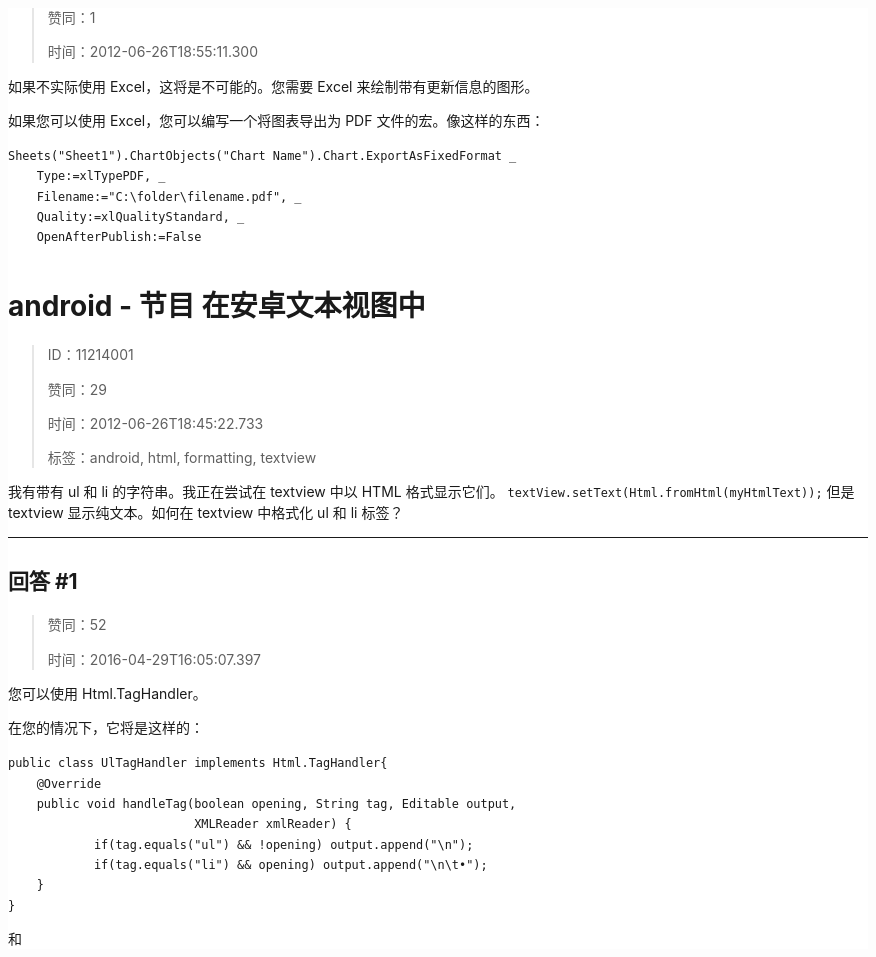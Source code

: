 > 赞同：1
> 
> 时间：2012-06-26T18:55:11.300

如果不实际使用 Excel，这将是不可能的。您需要 Excel 来绘制带有更新信息的图形。

如果您可以使用 Excel，您可以编写一个将图表导出为 PDF 文件的宏。像这样的东西：

```
Sheets("Sheet1").ChartObjects("Chart Name").Chart.ExportAsFixedFormat _
    Type:=xlTypePDF, _
    Filename:="C:\folder\filename.pdf", _
    Quality:=xlQualityStandard, _
    OpenAfterPublish:=False 
```

# android - 节目 在安卓文本视图中

> ID：11214001
> 
> 赞同：29
> 
> 时间：2012-06-26T18:45:22.733
> 
> 标签：android, html, formatting, textview

我有带有 ul 和 li 的字符串。我正在尝试在 textview 中以 HTML 格式显示它们。
`textView.setText(Html.fromHtml(myHtmlText));`
但是 textview 显示纯文本。如何在 textview 中格式化 ul 和 li 标签？

* * *

## 回答 #1

> 赞同：52
> 
> 时间：2016-04-29T16:05:07.397

您可以使用 Html.TagHandler。

在您的情况下，它将是这样的：

```
public class UlTagHandler implements Html.TagHandler{
    @Override
    public void handleTag(boolean opening, String tag, Editable output,
                          XMLReader xmlReader) {
            if(tag.equals("ul") && !opening) output.append("\n");
            if(tag.equals("li") && opening) output.append("\n\t•");
    }
} 
```

和
